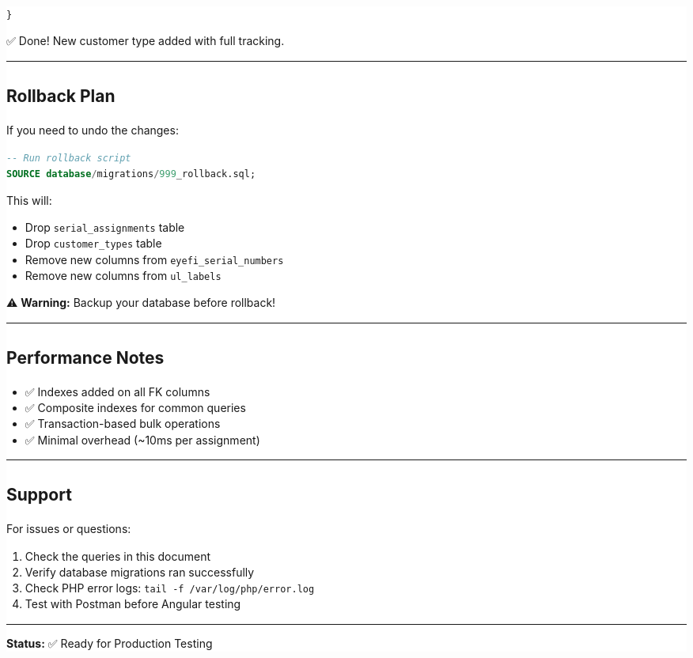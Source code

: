```php
}
```

✅ Done! New customer type added with full tracking.

---

## Rollback Plan

If you need to undo the changes:

```sql
-- Run rollback script
SOURCE database/migrations/999_rollback.sql;
```

This will:
- Drop `serial_assignments` table
- Drop `customer_types` table
- Remove new columns from `eyefi_serial_numbers`
- Remove new columns from `ul_labels`

⚠️ **Warning:** Backup your database before rollback!

---

## Performance Notes

- ✅ Indexes added on all FK columns
- ✅ Composite indexes for common queries
- ✅ Transaction-based bulk operations
- ✅ Minimal overhead (~10ms per assignment)

---

## Support

For issues or questions:
1. Check the queries in this document
2. Verify database migrations ran successfully
3. Check PHP error logs: `tail -f /var/log/php/error.log`
4. Test with Postman before Angular testing

---

**Status:** ✅ Ready for Production Testing

